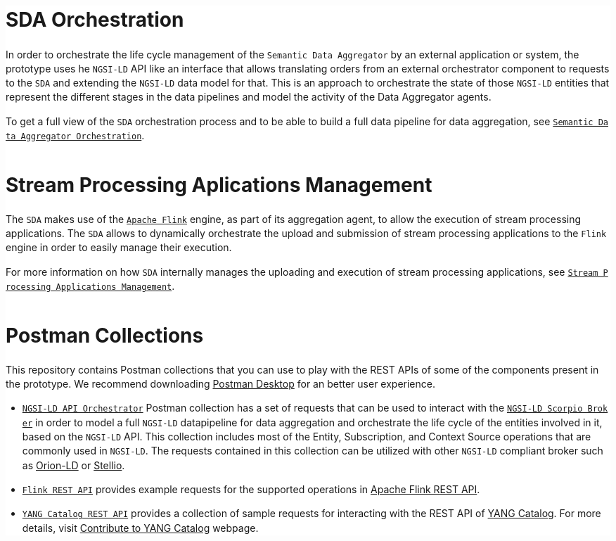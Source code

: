 # SDA Orchestration

In order to orchestrate the life cycle management of the `Semantic Data Aggregator` by an external application or system, the prototype uses he `NGSI-LD` API like an interface that allows translating orders from an external orchestrator component to requests to the `SDA` and extending the `NGSI-LD` data model for that. This is an approach to orchestrate the state of those `NGSI-LD` entities that represent the different stages in the data pipelines and model the activity of the Data Aggregator agents.

To get a full view of the `SDA` orchestration process and to be able to build a full data pipeline for data aggregation, see [`Semantic Data Aggregator Orchestration`](docs/sda-orchestration/README.md).

# Stream Processing Aplications Management

The `SDA` makes use of the [`Apache Flink`](https://flink.apache.org/) engine, as part of its aggregation agent, to allow the execution of stream processing applications. The `SDA` allows to dynamically orchestrate the upload and submission of stream processing applications to the `Flink` engine in order to easily manage their execution.

For more information on how `SDA` internally manages the uploading and execution of stream processing applications, see [`Stream Processing Applications Management`](docs/stream-processing/README.md).

# Postman Collections

This repository contains Postman collections that you can use to play with the REST APIs of some of the components present in the prototype. We recommend downloading [Postman Desktop](https://www.postman.com/downloads/) for an better user experience.

- [`NGSI-LD API Orchestrator`](postman_collections/NGSI-LD%20API%20Orchestrator.postman_collection.json) Postman collection has a set of requests that can be used to interact with the [`NGSI-LD Scorpio Broker`](https://github.com/ScorpioBroker/ScorpioBroker) in order to model a full `NGSI-LD` datapipeline for data aggregation and orchestrate the life cycle of the entities involved in it, based on the `NGSI-LD` API. This collection includes most of the Entity, Subscription, and Context Source operations that are commonly used in `NGSI-LD`. The requests contained in this collection can be utilized with other `NGSI-LD` compliant broker such as [Orion-LD](https://github.com/FIWARE/context.Orion-LD) or [Stellio](https://github.com/stellio-hub/stellio-context-broker).

- [`Flink REST API`](postman_collections/API%20REST%20Flink.postman_collection.json) provides example requests for the supported operations in [Apache Flink REST API](https://ci.apache.org/projects/flink/flink-docs-release-1.12/ops/rest_api.html).

- [`YANG Catalog REST API`](postman_collections/yangcatalog.postman_collection.json) provides a collection of sample requests for interacting with the REST API of [YANG Catalog](https://yangcatalog.org). For more details, visit [Contribute to YANG Catalog](https://yangcatalog.org/contribute.html) webpage.
